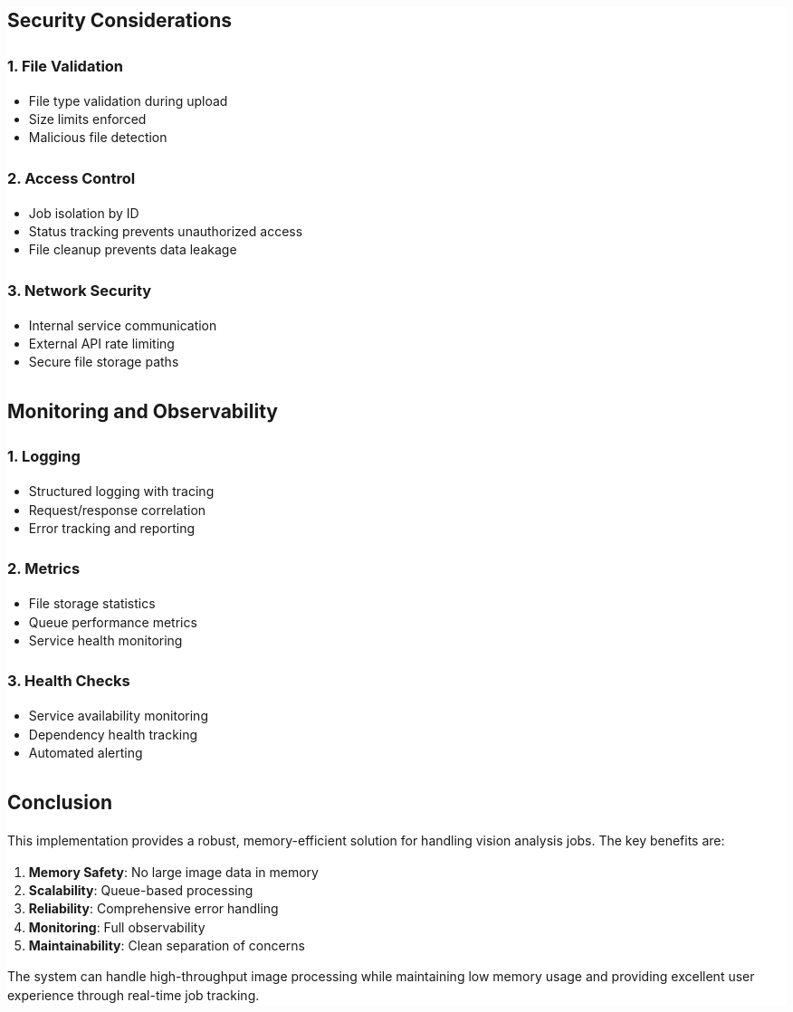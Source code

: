 ## Security Considerations

### 1. File Validation
- File type validation during upload
- Size limits enforced
- Malicious file detection

### 2. Access Control
- Job isolation by ID
- Status tracking prevents unauthorized access
- File cleanup prevents data leakage

### 3. Network Security
- Internal service communication
- External API rate limiting
- Secure file storage paths

## Monitoring and Observability

### 1. Logging
- Structured logging with tracing
- Request/response correlation
- Error tracking and reporting

### 2. Metrics
- File storage statistics
- Queue performance metrics
- Service health monitoring

### 3. Health Checks
- Service availability monitoring
- Dependency health tracking
- Automated alerting

## Conclusion

This implementation provides a robust, memory-efficient solution for handling vision analysis jobs. The key benefits are:

1. **Memory Safety**: No large image data in memory
2. **Scalability**: Queue-based processing
3. **Reliability**: Comprehensive error handling
4. **Monitoring**: Full observability
5. **Maintainability**: Clean separation of concerns

The system can handle high-throughput image processing while maintaining low memory usage and providing excellent user experience through real-time job tracking. 